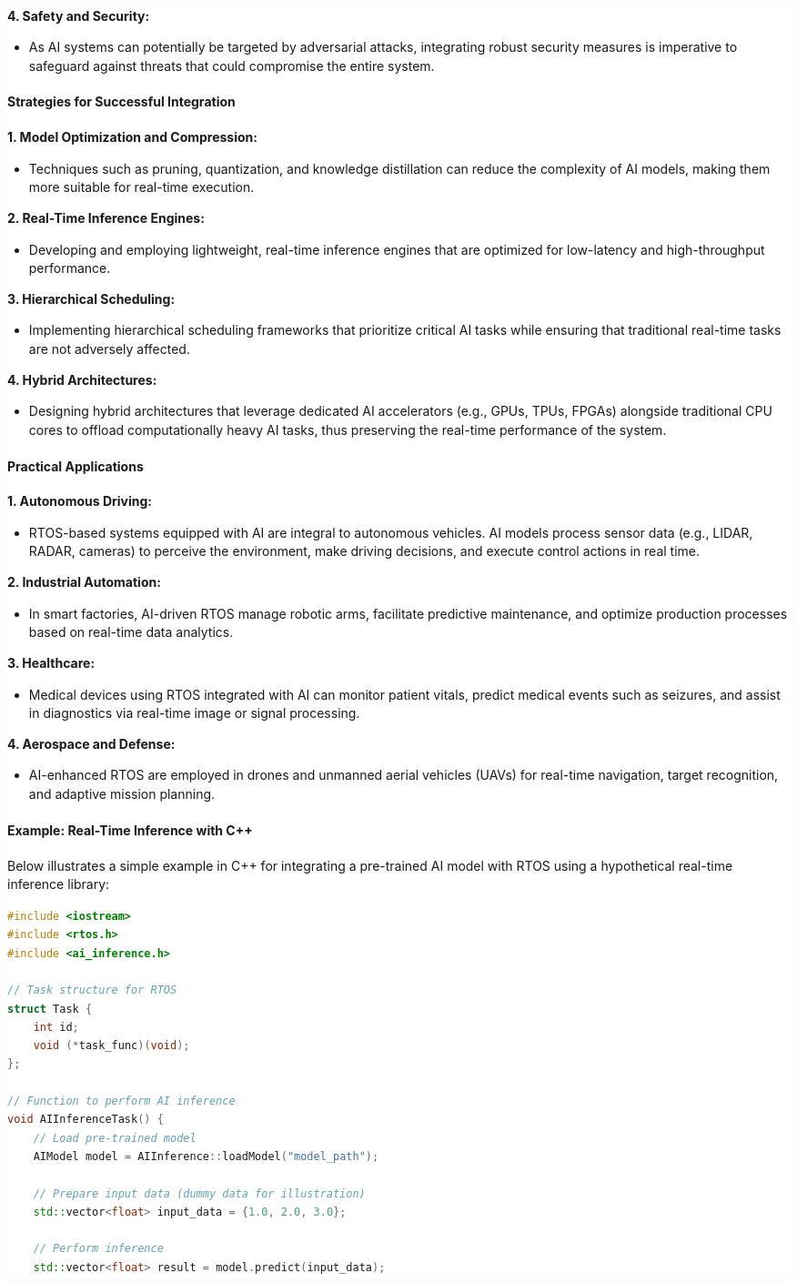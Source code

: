 **4. Safety and Security:**
   - As AI systems can potentially be targeted by adversarial attacks, integrating robust security measures is imperative to safeguard against threats that could compromise the entire system.

#### Strategies for Successful Integration

**1. Model Optimization and Compression:**
   - Techniques such as pruning, quantization, and knowledge distillation can reduce the complexity of AI models, making them more suitable for real-time execution.

**2. Real-Time Inference Engines:**
   - Developing and employing lightweight, real-time inference engines that are optimized for low-latency and high-throughput performance.

**3. Hierarchical Scheduling:**
   - Implementing hierarchical scheduling frameworks that prioritize critical AI tasks while ensuring that traditional real-time tasks are not adversely affected.

**4. Hybrid Architectures:**
   - Designing hybrid architectures that leverage dedicated AI accelerators (e.g., GPUs, TPUs, FPGAs) alongside traditional CPU cores to offload computationally heavy AI tasks, thus preserving the real-time performance of the system.

#### Practical Applications

**1. Autonomous Driving:**
   - RTOS-based systems equipped with AI are integral to autonomous vehicles. AI models process sensor data (e.g., LIDAR, RADAR, cameras) to perceive the environment, make driving decisions, and execute control actions in real time.

**2. Industrial Automation:**
   - In smart factories, AI-driven RTOS manage robotic arms, facilitate predictive maintenance, and optimize production processes based on real-time data analytics.

**3. Healthcare:**
   - Medical devices using RTOS integrated with AI can monitor patient vitals, predict medical events such as seizures, and assist in diagnostics via real-time image or signal processing.

**4. Aerospace and Defense:**
   - AI-enhanced RTOS are employed in drones and unmanned aerial vehicles (UAVs) for real-time navigation, target recognition, and adaptive mission planning.

#### Example: Real-Time Inference with C++

Below illustrates a simple example in C++ for integrating a pre-trained AI model with RTOS using a hypothetical real-time inference library:

```cpp
#include <iostream>
#include <rtos.h>
#include <ai_inference.h>

// Task structure for RTOS
struct Task {
    int id;
    void (*task_func)(void);
};

// Function to perform AI inference
void AIInferenceTask() {
    // Load pre-trained model
    AIModel model = AIInference::loadModel("model_path");

    // Prepare input data (dummy data for illustration)
    std::vector<float> input_data = {1.0, 2.0, 3.0};

    // Perform inference
    std::vector<float> result = model.predict(input_data);
```